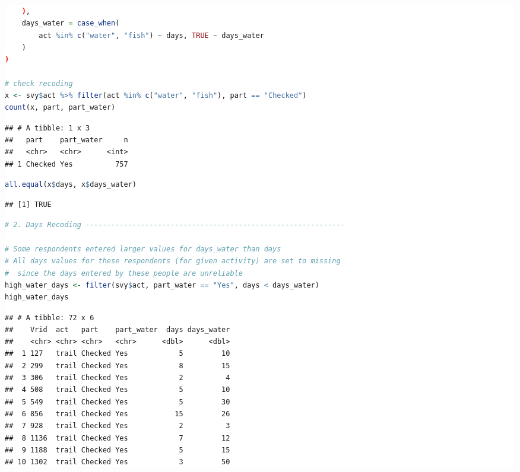 ``` r
    ),
    days_water = case_when(
        act %in% c("water", "fish") ~ days, TRUE ~ days_water
    )
)

# check recoding
x <- svy$act %>% filter(act %in% c("water", "fish"), part == "Checked")
count(x, part, part_water)
```

    ## # A tibble: 1 x 3
    ##   part    part_water     n
    ##   <chr>   <chr>      <int>
    ## 1 Checked Yes          757

``` r
all.equal(x$days, x$days_water)
```

    ## [1] TRUE

``` r
# 2. Days Recoding -------------------------------------------------------------

# Some respondents entered larger values for days_water than days
# All days values for these respondents (for given activity) are set to missing
#  since the days entered by these people are unreliable
high_water_days <- filter(svy$act, part_water == "Yes", days < days_water)
high_water_days
```

    ## # A tibble: 72 x 6
    ##    Vrid  act   part    part_water  days days_water
    ##    <chr> <chr> <chr>   <chr>      <dbl>      <dbl>
    ##  1 127   trail Checked Yes            5         10
    ##  2 299   trail Checked Yes            8         15
    ##  3 306   trail Checked Yes            2          4
    ##  4 508   trail Checked Yes            5         10
    ##  5 549   trail Checked Yes            5         30
    ##  6 856   trail Checked Yes           15         26
    ##  7 928   trail Checked Yes            2          3
    ##  8 1136  trail Checked Yes            7         12
    ##  9 1188  trail Checked Yes            5         15
    ## 10 1302  trail Checked Yes            3         50